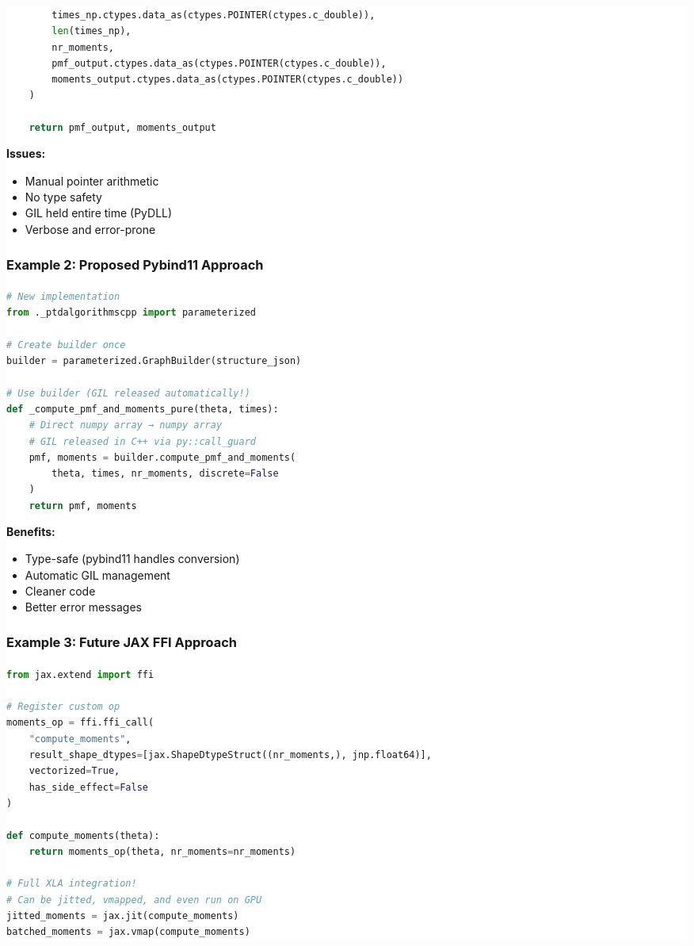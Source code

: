 ```python
        times_np.ctypes.data_as(ctypes.POINTER(ctypes.c_double)),
        len(times_np),
        nr_moments,
        pmf_output.ctypes.data_as(ctypes.POINTER(ctypes.c_double)),
        moments_output.ctypes.data_as(ctypes.POINTER(ctypes.c_double))
    )

    return pmf_output, moments_output
```

**Issues:**
- Manual pointer arithmetic
- No type safety
- GIL held entire time (PyDLL)
- Verbose and error-prone

### Example 2: Proposed Pybind11 Approach

```python
# New implementation
from ._ptdalgorithmscpp import parameterized

# Create builder once
builder = parameterized.GraphBuilder(structure_json)

# Use builder (GIL released automatically!)
def _compute_pmf_and_moments_pure(theta, times):
    # Direct numpy array → numpy array
    # GIL released in C++ via py::call_guard
    pmf, moments = builder.compute_pmf_and_moments(
        theta, times, nr_moments, discrete=False
    )
    return pmf, moments
```

**Benefits:**
- Type-safe (pybind11 handles conversion)
- Automatic GIL management
- Cleaner code
- Better error messages

### Example 3: Future JAX FFI Approach

```python
from jax.extend import ffi

# Register custom op
moments_op = ffi.ffi_call(
    "compute_moments",
    result_shape_dtypes=[jax.ShapeDtypeStruct((nr_moments,), jnp.float64)],
    vectorized=True,
    has_side_effect=False
)

def compute_moments(theta):
    return moments_op(theta, nr_moments=nr_moments)

# Full XLA integration!
# Can be jitted, vmapped, and even run on GPU
jitted_moments = jax.jit(compute_moments)
batched_moments = jax.vmap(compute_moments)
```
